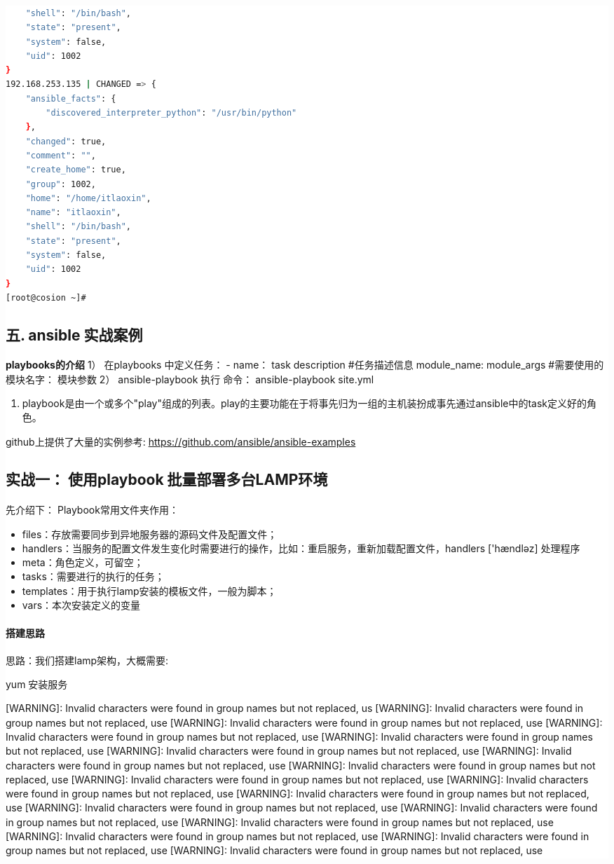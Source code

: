 ```bash
    "shell": "/bin/bash", 
    "state": "present", 
    "system": false, 
    "uid": 1002
}
192.168.253.135 | CHANGED => {
    "ansible_facts": {
        "discovered_interpreter_python": "/usr/bin/python"
    }, 
    "changed": true, 
    "comment": "", 
    "create_home": true, 
    "group": 1002, 
    "home": "/home/itlaoxin", 
    "name": "itlaoxin", 
    "shell": "/bin/bash", 
    "state": "present", 
    "system": false, 
    "uid": 1002
}
[root@cosion ~]# 
```

## 五. ansible 实战案例

**playbooks的介绍**
1） 在playbooks 中定义任务：
\- name： task description #任务描述信息
module_name: module_args #需要使用的模块名字： 模块参数
2） ansible-playbook 执行 命令：
ansible-playbook site.yml

1. playbook是由一个或多个"play"组成的列表。play的主要功能在于将事先归为一组的主机装扮成事先通过ansible中的task定义好的角色。

github上提供了大量的实例参考: https://github.com/ansible/ansible-examples

## 实战一： 使用playbook 批量部署多台LAMP环境

先介绍下： Playbook常用文件夹作用：

- files：存放需要同步到异地服务器的源码文件及配置文件；
- handlers：当服务的配置文件发生变化时需要进行的操作，比如：重启服务，重新加载配置文件，handlers ['hændləz] 处理程序
- meta：角色定义，可留空；
- tasks：需要进行的执行的任务；
- templates：用于执行lamp安装的模板文件，一般为脚本；
- vars：本次安装定义的变量

#### 搭建思路

思路：我们搭建lamp架构，大概需要:

yum 安装服务


[WARNING]: Invalid characters were found in group names but not replaced, us
[WARNING]: Invalid characters were found in group names but not replaced, use
[WARNING]: Invalid characters were found in group names but not replaced, use
[WARNING]: Invalid characters were found in group names but not replaced, use
[WARNING]: Invalid characters were found in group names but not replaced, use
[WARNING]: Invalid characters were found in group names but not replaced, use
[WARNING]: Invalid characters were found in group names but not replaced, use
[WARNING]: Invalid characters were found in group names but not replaced, use
[WARNING]: Invalid characters were found in group names but not replaced, use
[WARNING]: Invalid characters were found in group names but not replaced, use
[WARNING]: Invalid characters were found in group names but not replaced, use
[WARNING]: Invalid characters were found in group names but not replaced, use
[WARNING]: Invalid characters were found in group names but not replaced, use
[WARNING]: Invalid characters were found in group names but not replaced, use
[WARNING]: Invalid characters were found in group names but not replaced, use
[WARNING]: Invalid characters were found in group names but not replaced, use
[WARNING]: Invalid characters were found in group names but not replaced, use
